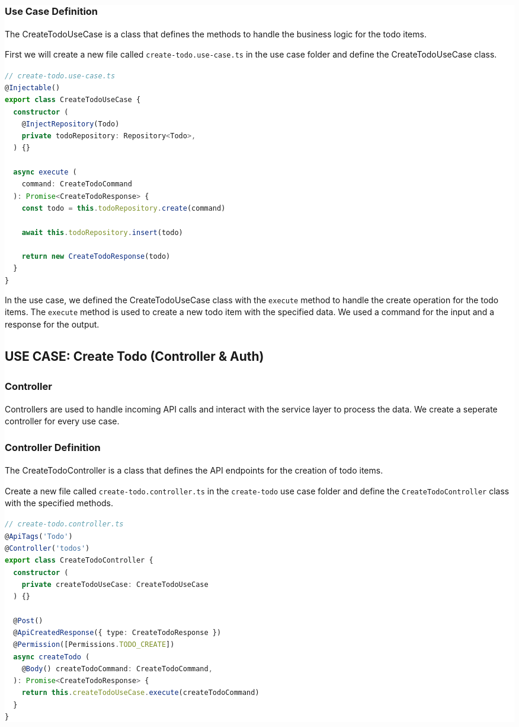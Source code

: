 ### Use Case Definition

The CreateTodoUseCase is a class that defines the methods to handle the business logic for the todo items.

First we will create a new file called `create-todo.use-case.ts` in the use case folder and define the CreateTodoUseCase class.

```typescript
// create-todo.use-case.ts
@Injectable()
export class CreateTodoUseCase {
  constructor (
    @InjectRepository(Todo)
    private todoRepository: Repository<Todo>,
  ) {}

  async execute (
    command: CreateTodoCommand
  ): Promise<CreateTodoResponse> {
    const todo = this.todoRepository.create(command)

    await this.todoRepository.insert(todo)

    return new CreateTodoResponse(todo)
  }
}
```

In the use case, we defined the CreateTodoUseCase class with the `execute` method to handle the create operation for the todo items. The `execute` method is used to create a new todo item with the specified data. We used a command for the input and a response for the output.


## USE CASE: Create Todo (Controller & Auth)
### Controller

Controllers are used to handle incoming API calls and interact with the service layer to process the data. We create a seperate controller for every use case.

### Controller Definition
The CreateTodoController is a class that defines the API endpoints for the creation of todo items.

Create a new file called `create-todo.controller.ts` in the `create-todo` use case folder and define the `CreateTodoController` class with the specified methods.

```typescript
// create-todo.controller.ts
@ApiTags('Todo')
@Controller('todos')
export class CreateTodoController {
  constructor (
    private createTodoUseCase: CreateTodoUseCase
  ) {}

  @Post()
  @ApiCreatedResponse({ type: CreateTodoResponse })
  @Permission([Permissions.TODO_CREATE])
  async createTodo (
    @Body() createTodoCommand: CreateTodoCommand,
  ): Promise<CreateTodoResponse> {
    return this.createTodoUseCase.execute(createTodoCommand)
  }
}
```
